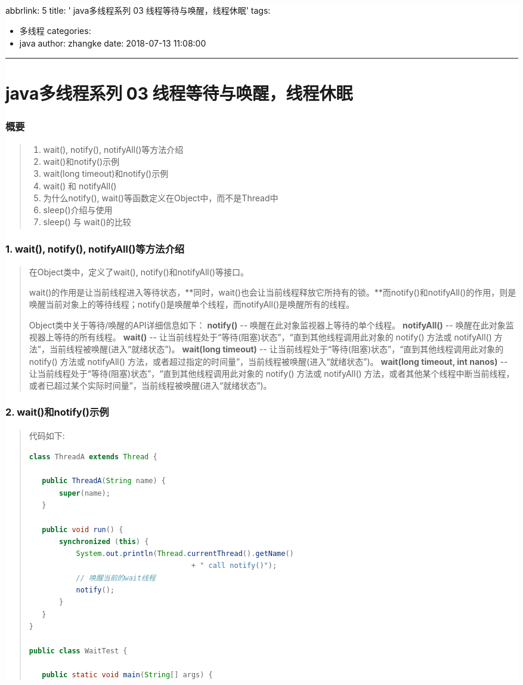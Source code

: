 abbrlink: 5
title: ' java多线程系列 03 线程等待与唤醒，线程休眠'
tags:
  - 多线程
categories:
  - java
author: zhangke
date: 2018-07-13 11:08:00
---
# java多线程系列 03 线程等待与唤醒，线程休眠

### 概要

>1. wait(), notify(), notifyAll()等方法介绍
>2. wait()和notify()示例
>3. wait(long timeout)和notify()示例
>4. wait() 和 notifyAll()
>5. 为什么notify(), wait()等函数定义在Object中，而不是Thread中
>6. sleep()介绍与使用
>7. sleep() 与 wait()的比较

### 1. wait(), notify(), notifyAll()等方法介绍

>在Object类中，定义了wait(), notify()和notifyAll()等接口。
>
>wait()的作用是让当前线程进入等待状态，**同时，wait()也会让当前线程释放它所持有的锁。**而notify()和notifyAll()的作用，则是唤醒当前对象上的等待线程；notify()是唤醒单个线程，而notifyAll()是唤醒所有的线程。
>
>Object类中关于等待/唤醒的API详细信息如下：
>**notify()**        -- 唤醒在此对象监视器上等待的单个线程。
>**notifyAll()**   -- 唤醒在此对象监视器上等待的所有线程。
>**wait()**           -- 让当前线程处于“等待(阻塞)状态”，“直到其他线程调用此对象的 notify() 方法或 notifyAll() 方法”，当前线程被唤醒(进入“就绪状态”)。
>**wait(long timeout)**   -- 让当前线程处于“等待(阻塞)状态”，“直到其他线程调用此对象的 notify() 方法或 notifyAll() 方法，或者超过指定的时间量”，当前线程被唤醒(进入“就绪状态”)。
>**wait(long timeout, int nanos)**  -- 让当前线程处于“等待(阻塞)状态”，“直到其他线程调用此对象的 notify() 方法或 notifyAll() 方法，或者其他某个线程中断当前线程，或者已超过某个实际时间量”，当前线程被唤醒(进入“就绪状态”)。

### 2. wait()和notify()示例

>代码如下:
>
>```java
>class ThreadA extends Thread {
>
>    public ThreadA(String name) {
>        super(name);
>    }
>
>    public void run() {
>        synchronized (this) {
>            System.out.println(Thread.currentThread().getName() 
>                               		+ " call notify()");
>            // 唤醒当前的wait线程
>            notify();
>        }
>    }
>}
>
>public class WaitTest {
>
>    public static void main(String[] args) {